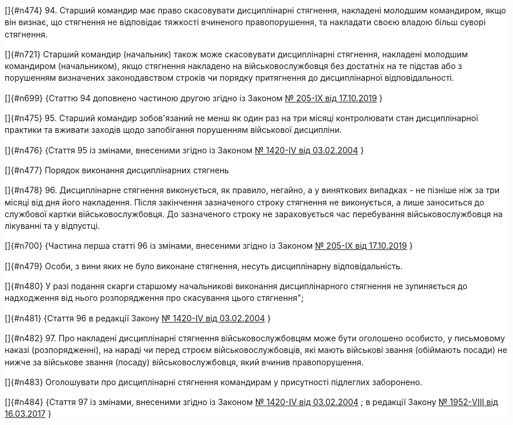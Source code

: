 []{#n474}
94. Старший командир має право скасовувати дисциплінарні стягнення, накладені молодшим командиром, якщо він визнає, що стягнення не відповідає тяжкості вчиненого правопорушення, та накладати своєю владою більш суворі стягнення.

[]{#n721}
Старший командир (начальник) також може скасовувати дисциплінарні стягнення, накладені молодшим командиром (начальником), якщо стягнення накладено на військовослужбовця без достатніх на те підстав або з порушенням визначених законодавством строків чи порядку притягнення до дисциплінарної відповідальності.

[]{#n699}
{Статтю 94 доповнено частиною другою згідно із Законом [№ 205-IX від 17.10.2019](/go/205-20) }

[]{#n475}
95. Старший командир зобов'язаний не менш як один раз на три місяці контролювати стан дисциплінарної практики та вживати заходів щодо запобігання порушенням військової дисципліни.

[]{#n476}
{Стаття 95 із змінами, внесеними згідно із Законом [№ 1420-IV від 03.02.2004](/go/1420-15) }

[]{#n477}
Порядок виконання дисциплінарних стягнень

[]{#n478}
96. Дисциплінарне стягнення виконується, як правило, негайно, а у виняткових випадках - не пізніше ніж за три місяці від дня його накладення. Після закінчення зазначеного строку стягнення не виконується, а лише заноситься до службової картки військовослужбовця. До зазначеного строку не зараховується час перебування військовослужбовця на лікуванні та у відпустці.

[]{#n700}
{Частина перша статті 96 із змінами, внесеними згідно із Законом [№ 205-IX від 17.10.2019](/go/205-20) }

[]{#n479}
Особи, з вини яких не було виконане стягнення, несуть дисциплінарну відповідальність.

[]{#n480}
У разі подання скарги старшому начальникові виконання дисциплінарного стягнення не зупиняється до надходження від нього розпорядження про скасування цього стягнення\";

[]{#n481}
{Стаття 96 в редакції Закону [№ 1420-IV від 03.02.2004](/go/1420-15) }

[]{#n482}
97. Про накладені дисциплінарні стягнення військовослужбовцям може бути оголошено особисто, у письмовому наказі (розпорядженні), на нараді чи перед строєм військовослужбовців, які мають військові звання (обіймають посади) не нижче за військове звання (посаду) військовослужбовця, який вчинив правопорушення.

[]{#n483}
Оголошувати про дисциплінарні стягнення командирам у присутності підлеглих заборонено.

[]{#n484}
{Стаття 97 із змінами, внесеними згідно із Законом [№ 1420-IV від 03.02.2004](/go/1420-15) ; в редакції Закону [№ 1952-VIII від 16.03.2017](/go/1952-19) }
